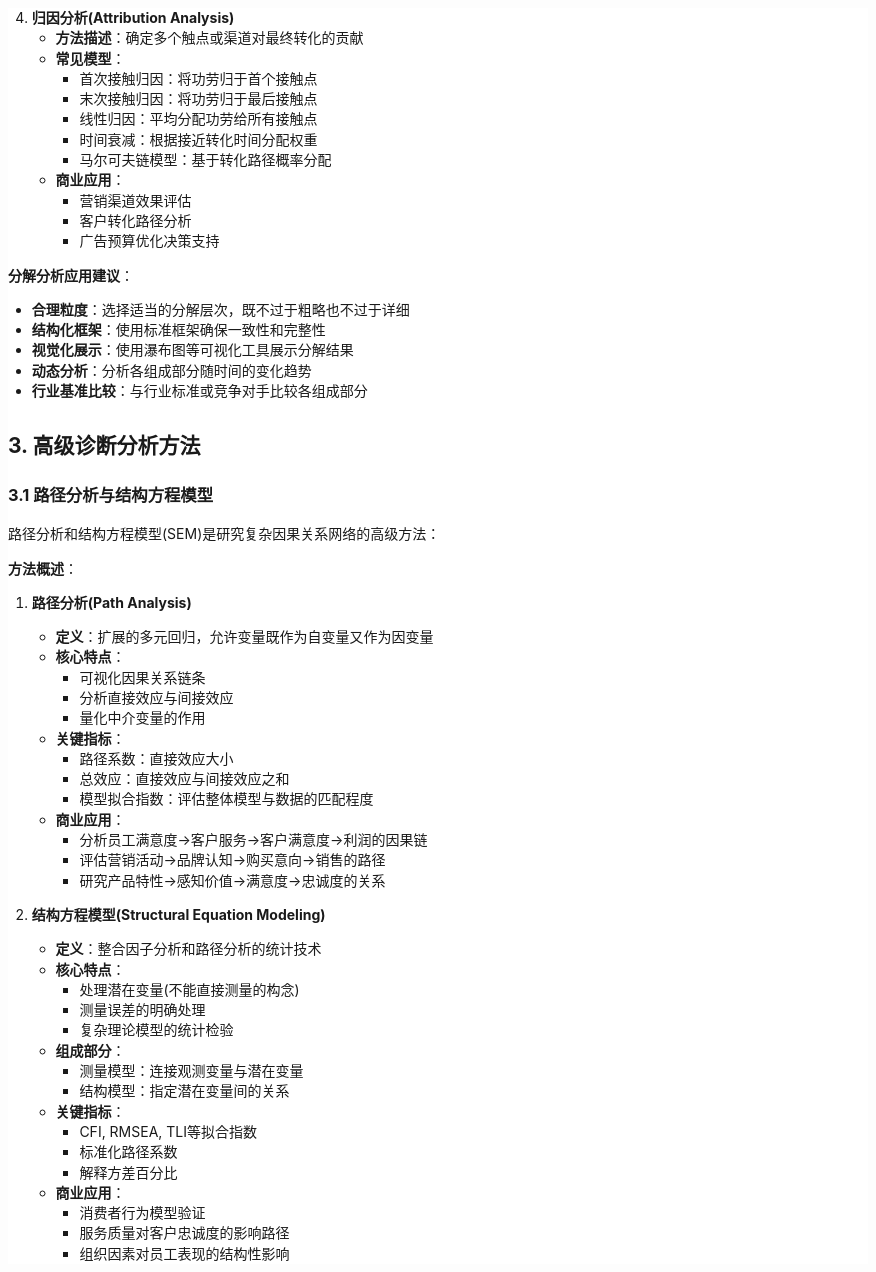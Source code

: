 4. **归因分析(Attribution Analysis)**
   - **方法描述**：确定多个触点或渠道对最终转化的贡献
   - **常见模型**：
     - 首次接触归因：将功劳归于首个接触点
     - 末次接触归因：将功劳归于最后接触点
     - 线性归因：平均分配功劳给所有接触点
     - 时间衰减：根据接近转化时间分配权重
     - 马尔可夫链模型：基于转化路径概率分配
   - **商业应用**：
     - 营销渠道效果评估
     - 客户转化路径分析
     - 广告预算优化决策支持

**分解分析应用建议**：

- **合理粒度**：选择适当的分解层次，既不过于粗略也不过于详细
- **结构化框架**：使用标准框架确保一致性和完整性
- **视觉化展示**：使用瀑布图等可视化工具展示分解结果
- **动态分析**：分析各组成部分随时间的变化趋势
- **行业基准比较**：与行业标准或竞争对手比较各组成部分 

## 3. 高级诊断分析方法

### 3.1 路径分析与结构方程模型

路径分析和结构方程模型(SEM)是研究复杂因果关系网络的高级方法：

**方法概述**：

1. **路径分析(Path Analysis)**
   - **定义**：扩展的多元回归，允许变量既作为自变量又作为因变量
   - **核心特点**：
     - 可视化因果关系链条
     - 分析直接效应与间接效应
     - 量化中介变量的作用
   - **关键指标**：
     - 路径系数：直接效应大小
     - 总效应：直接效应与间接效应之和
     - 模型拟合指数：评估整体模型与数据的匹配程度
   - **商业应用**：
     - 分析员工满意度→客户服务→客户满意度→利润的因果链
     - 评估营销活动→品牌认知→购买意向→销售的路径
     - 研究产品特性→感知价值→满意度→忠诚度的关系

2. **结构方程模型(Structural Equation Modeling)**
   - **定义**：整合因子分析和路径分析的统计技术
   - **核心特点**：
     - 处理潜在变量(不能直接测量的构念)
     - 测量误差的明确处理
     - 复杂理论模型的统计检验
   - **组成部分**：
     - 测量模型：连接观测变量与潜在变量
     - 结构模型：指定潜在变量间的关系
   - **关键指标**：
     - CFI, RMSEA, TLI等拟合指数
     - 标准化路径系数
     - 解释方差百分比
   - **商业应用**：
     - 消费者行为模型验证
     - 服务质量对客户忠诚度的影响路径
     - 组织因素对员工表现的结构性影响
